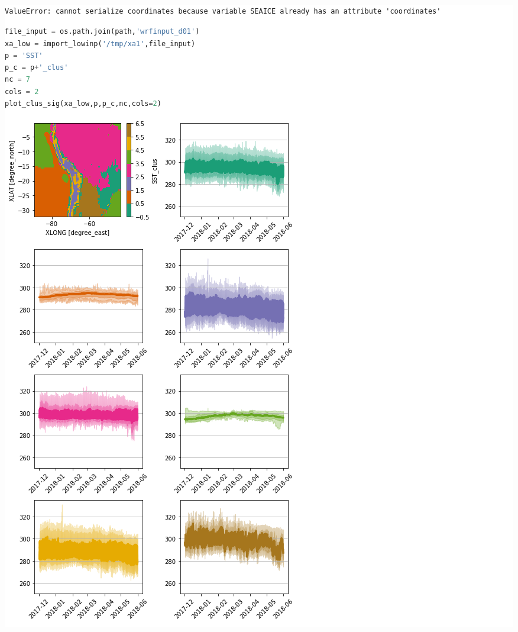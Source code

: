 
    ValueError: cannot serialize coordinates because variable SEAICE already has an attribute 'coordinates'



```python
file_input = os.path.join(path,'wrfinput_d01')
xa_low = import_lowinp('/tmp/xa1',file_input)
p = 'SST'
p_c = p+'_clus'
nc = 7
cols = 2
plot_clus_sig(xa_low,p,p_c,nc,cols=2)
```


![png](check_lowinp_files/check_lowinp_29_0.png)
